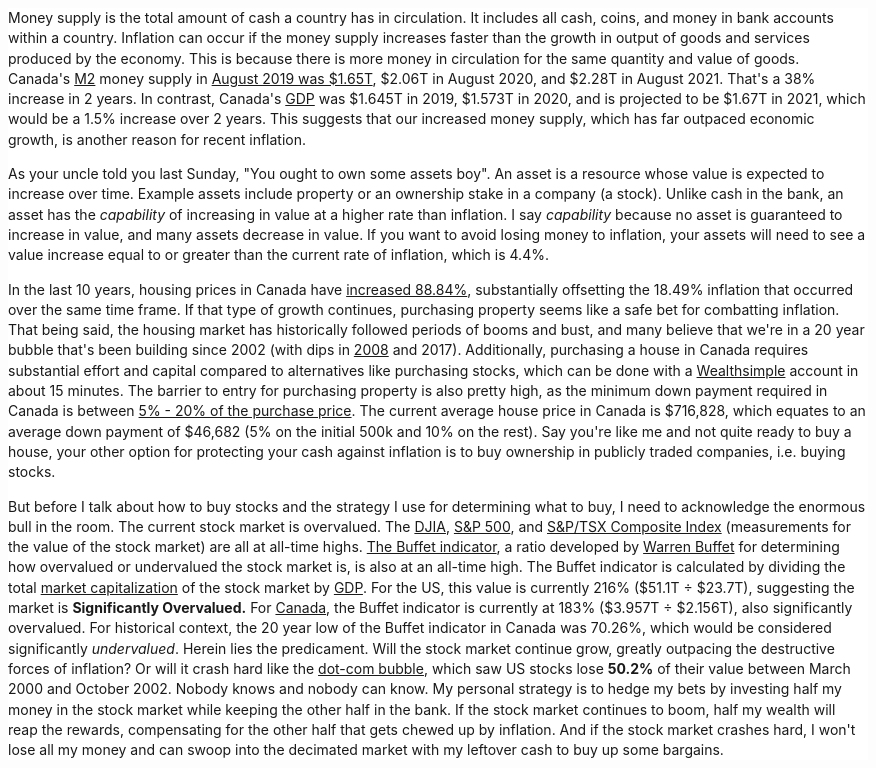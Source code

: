 Money supply is the total amount of cash a country has in circulation. It includes all cash, coins, and money in bank accounts within a country. Inflation can occur if the money supply increases faster than the growth in output of goods and services produced by the economy. This is because there is more money in circulation for the same quantity and value of goods. Canada's [M2](https://www.investopedia.com/terms/m/m2.asp) money supply in [August 2019 was \$1.65T](https://www.fxempire.com/macro/canada/money-supply-m2), \$2.06T in August 2020, and \$2.28T in August 2021. That's a 38\% increase in 2 years. In contrast, Canada's [GDP](https://www.investopedia.com/terms/g/gdp.asp) was \$1.645T in 2019, \$1.573T in 2020, and is projected to be \$1.67T in 2021, which would be a 1.5\% increase over 2 years. This suggests that our increased money supply, which has far outpaced economic growth, is another reason for recent inflation.

As your uncle told you last Sunday, "You ought to own some assets boy". An asset is a resource whose value is expected to increase over time. Example assets include property or an ownership stake in a company (a stock). Unlike cash in the bank, an asset has the *capability* of increasing in value at a higher rate than inflation. I say *capability* because no asset is guaranteed to increase in value, and many assets decrease in value. If you want to avoid losing money to inflation, your assets will need to see a value increase equal to or greater than the current rate of inflation, which is 4.4%.

In the last 10 years, housing prices in Canada have [increased 88.84%](https://www.globalpropertyguide.com/North-America/Canada/price-change-10-years), substantially offsetting the 18.49% inflation that occurred over the same time frame. If that type of growth continues, purchasing property seems like a safe bet for combatting inflation. That being said, the housing market has historically followed periods of booms and bust, and many believe that we're in a 20 year bubble that's been building since 2002 (with dips in [2008](https://www.readthepeak.com/blog/housing-market-crash-canada) and 2017). Additionally, purchasing a house in Canada requires substantial effort and capital compared to alternatives like purchasing stocks, which can be done with a [Wealthsimple](https://www.wealthsimple.com/en-ca/) account in about 15 minutes. The barrier to entry for purchasing property is also pretty high, as the minimum down payment required in Canada is between [5% - 20% of the purchase price](https://www.canada.ca/en/financial-consumer-agency/services/mortgages/down-payment.html). The current average house price in Canada is \$716,828, which equates to an average down payment of \$46,682 (5\% on the initial 500k and 10\% on the rest). Say you're like me and not quite ready to buy a house, your other option for protecting your cash against inflation is to buy ownership in publicly traded companies, i.e. buying stocks.

But before I talk about how to buy stocks and the strategy I use for determining what to buy, I need to acknowledge the enormous bull in the room. The current stock market is overvalued. The [DJIA](https://www.investopedia.com/terms/d/djia.asp), [S&P 500](https://www.investopedia.com/terms/s/sp500.asp), and [S&P/TSX Composite Index](https://www.investopedia.com/terms/s/sp-tsx-composite-index.asp) (measurements for the value of the stock market) are all at all-time highs. [The Buffet indicator](https://www.currentmarketvaluation.com/models/buffett-indicator.php), a ratio developed by [Warren Buffet](https://en.wikipedia.org/wiki/Warren_Buffett) for determining how overvalued or undervalued the stock market is, is also at an all-time high. The Buffet indicator is calculated by dividing the total [market capitalization](https://www.investopedia.com/terms/m/marketcapitalization.asp) of the stock market by [GDP](https://www.investopedia.com/terms/g/gdp.asp). For the US, this value is currently 216\% (\$51.1T $\div$ \$23.7T), suggesting the market is **Significantly Overvalued.** For [Canada](https://www.gurufocus.com/global-market-valuation.php?country=CAN), the Buffet indicator is currently at 183\% (\$3.957T $\div$ \$2.156T), also significantly overvalued. For historical context, the 20 year low of the Buffet indicator in Canada was 70.26\%, which would be considered significantly *undervalued*. Herein lies the predicament. Will the stock market continue grow, greatly outpacing the destructive forces of inflation? Or will it crash hard like the [dot-com bubble](https://en.wikipedia.org/wiki/Dot-com_bubble), which saw US stocks lose **50.2\%** of their value between March 2000 and October 2002. Nobody knows and nobody can know. My personal strategy is to hedge my bets by investing half my money in the stock market while keeping the other half in the bank. If the stock market continues to boom, half my wealth will reap the rewards, compensating for the other half that gets chewed up by inflation. And if the stock market crashes hard, I won't lose all my money and can swoop into the decimated market with my leftover cash to buy up some bargains.
